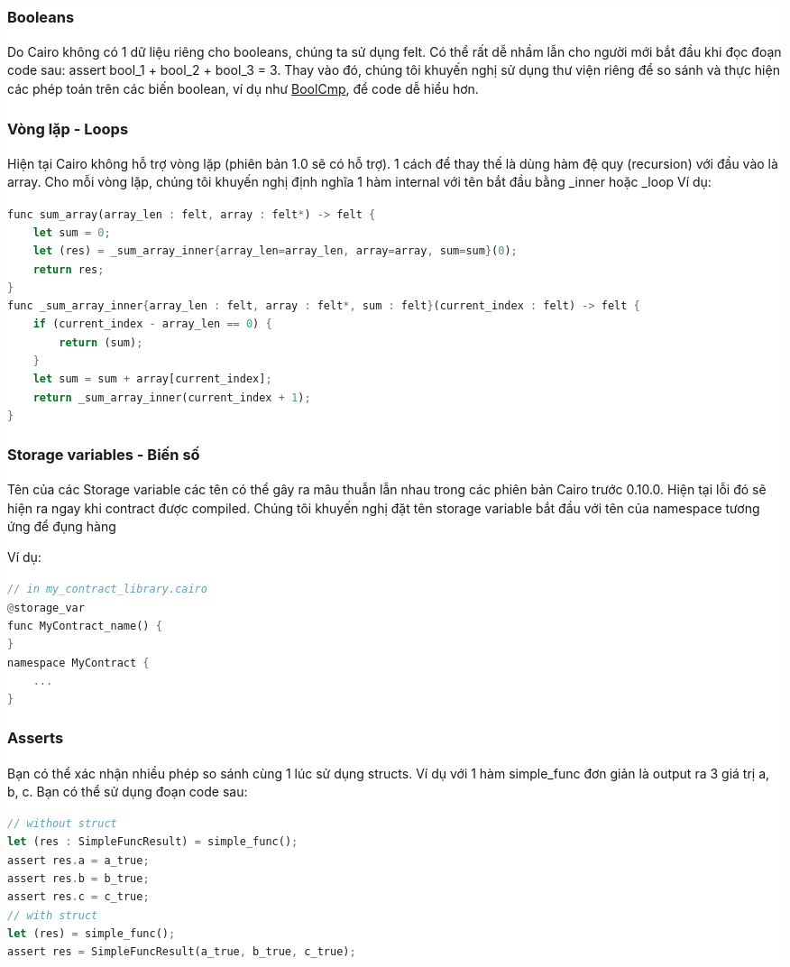 ### Booleans
Do Cairo không có 1 dữ liệu riêng cho booleans, chúng ta sử dụng felt. Có thể rất dễ nhầm lẫn cho người mới bắt đầu khi đọc đoạn code sau: assert bool_1 + bool_2 + bool_3 = 3.
Thay vào đó, chúng tôi khuyến nghị sử dụng thư viện riêng để so sánh và thực hiện các phép toán trên các biến boolean, ví dụ như [BoolCmp](https://github.com/aave-starknet-project/aave-starknet-core/blob/main/contracts/protocol/libraries/helpers/bool_cmp.cairo), để code dễ hiểu hơn.

### Vòng lặp - Loops
Hiện tại Cairo không hỗ trợ vòng lặp (phiên bản 1.0 sẽ có hỗ trợ). 1 cách để thay thế là dùng hàm đệ quy (recursion) với đầu vào là array. Cho mỗi vòng lặp, chúng tôi khuyến nghị định nghĩa 1 hàm internal với tên bắt đầu bằng _inner hoặc _loop
Ví dụ:

```rust
func sum_array(array_len : felt, array : felt*) -> felt {
    let sum = 0;
    let (res) = _sum_array_inner{array_len=array_len, array=array, sum=sum}(0);
    return res;
}
func _sum_array_inner{array_len : felt, array : felt*, sum : felt}(current_index : felt) -> felt {
    if (current_index - array_len == 0) {
        return (sum);
    }
    let sum = sum + array[current_index];
    return _sum_array_inner(current_index + 1);
}
```

### Storage variables - Biến số
Tên của các Storage variable các tên có thể gây ra mâu thuẫn lẫn nhau trong các phiên bản Cairo trước 0.10.0. Hiện tại lỗi đó sẽ hiện ra ngay khi contract được compiled. Chúng tôi khuyến nghị đặt tên storage variable bắt đầu với tên của namespace tương ứng để đụng hàng

Ví dụ:

```rust
// in my_contract_library.cairo
@storage_var
func MyContract_name() {
}
namespace MyContract {
    ...
}
```

### Asserts
Bạn có thể xác nhận nhiều phép so sánh cùng 1 lúc sử dụng structs. Ví dụ với 1 hàm simple_func đơn giản là output ra 3 giá trị a, b, c. Bạn có thể sử dụng đoạn code sau:

```rust
// without struct
let (res : SimpleFuncResult) = simple_func();
assert res.a = a_true;
assert res.b = b_true;
assert res.c = c_true;
// with struct
let (res) = simple_func();
assert res = SimpleFuncResult(a_true, b_true, c_true);
```
